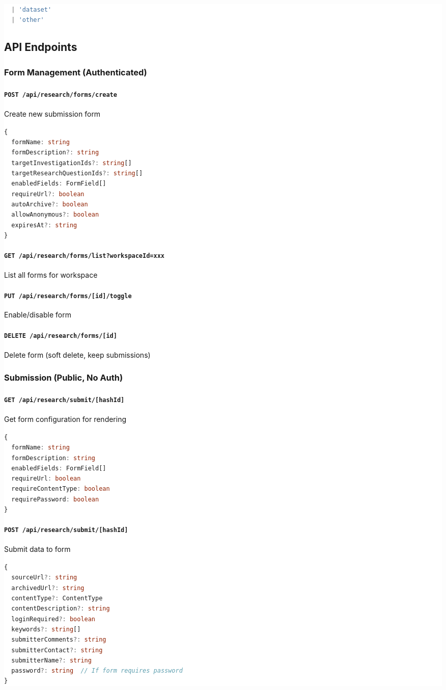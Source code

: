 ```typescript
  | 'dataset'
  | 'other'
```

## API Endpoints

### Form Management (Authenticated)

#### `POST /api/research/forms/create`
Create new submission form
```typescript
{
  formName: string
  formDescription?: string
  targetInvestigationIds?: string[]
  targetResearchQuestionIds?: string[]
  enabledFields: FormField[]
  requireUrl?: boolean
  autoArchive?: boolean
  allowAnonymous?: boolean
  expiresAt?: string
}
```

#### `GET /api/research/forms/list?workspaceId=xxx`
List all forms for workspace

#### `PUT /api/research/forms/[id]/toggle`
Enable/disable form

#### `DELETE /api/research/forms/[id]`
Delete form (soft delete, keep submissions)

### Submission (Public, No Auth)

#### `GET /api/research/submit/[hashId]`
Get form configuration for rendering
```typescript
{
  formName: string
  formDescription: string
  enabledFields: FormField[]
  requireUrl: boolean
  requireContentType: boolean
  requirePassword: boolean
}
```

#### `POST /api/research/submit/[hashId]`
Submit data to form
```typescript
{
  sourceUrl?: string
  archivedUrl?: string
  contentType?: ContentType
  contentDescription?: string
  loginRequired?: boolean
  keywords?: string[]
  submitterComments?: string
  submitterContact?: string
  submitterName?: string
  password?: string  // If form requires password
}
```